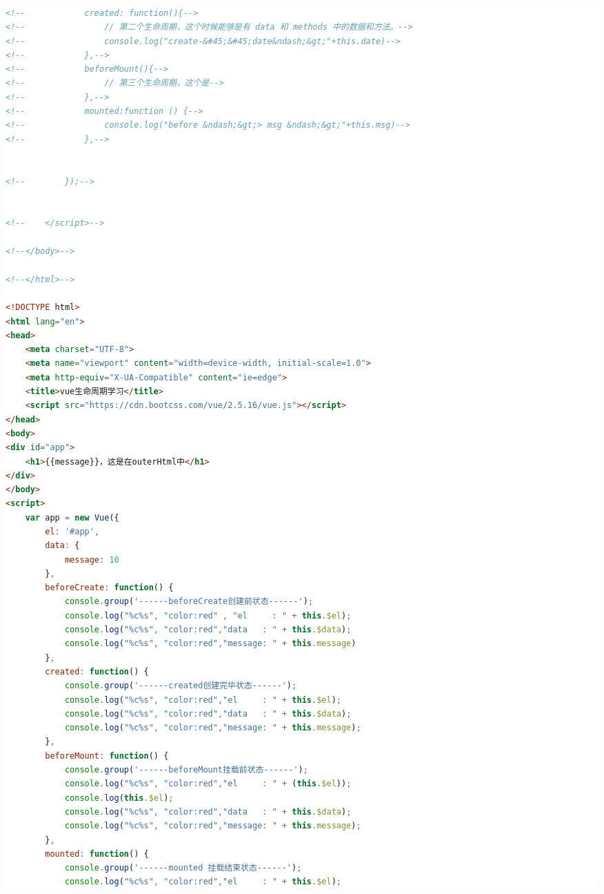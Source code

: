 ~~~html
<!--            created: function(){-->
<!--                // 第二个生命周期，这个时候能够是有 data 和 methods 中的数据和方法。-->
<!--                console.log("create-&#45;&#45;date&ndash;&gt;"+this.date)-->
<!--            },-->
<!--            beforeMount(){-->
<!--                // 第三个生命周期，这个是-->
<!--            },-->
<!--            mounted:function () {-->
<!--                console.log("before &ndash;&gt;> msg &ndash;&gt;"+this.msg)-->
<!--            },-->


<!--        });-->


<!--    </script>-->

<!--</body>-->

<!--</html>-->

<!DOCTYPE html>
<html lang="en">
<head>
    <meta charset="UTF-8">
    <meta name="viewport" content="width=device-width, initial-scale=1.0">
    <meta http-equiv="X-UA-Compatible" content="ie=edge">
    <title>vue生命周期学习</title>
    <script src="https://cdn.bootcss.com/vue/2.5.16/vue.js"></script>
</head>
<body>
<div id="app">
    <h1>{{message}}，这是在outerHtml中</h1>
</div>
</body>
<script>
    var app = new Vue({
        el: '#app',
        data: {
            message: 10
        },
        beforeCreate: function() {
            console.group('------beforeCreate创建前状态------');
            console.log("%c%s", "color:red" , "el     : " + this.$el);
            console.log("%c%s", "color:red","data   : " + this.$data);
            console.log("%c%s", "color:red","message: " + this.message)
        },
        created: function() {
            console.group('------created创建完毕状态------');
            console.log("%c%s", "color:red","el     : " + this.$el);
            console.log("%c%s", "color:red","data   : " + this.$data);
            console.log("%c%s", "color:red","message: " + this.message);
        },
        beforeMount: function() {
            console.group('------beforeMount挂载前状态------');
            console.log("%c%s", "color:red","el     : " + (this.$el));
            console.log(this.$el);
            console.log("%c%s", "color:red","data   : " + this.$data);
            console.log("%c%s", "color:red","message: " + this.message);
        },
        mounted: function() {
            console.group('------mounted 挂载结束状态------');
            console.log("%c%s", "color:red","el     : " + this.$el);
~~~